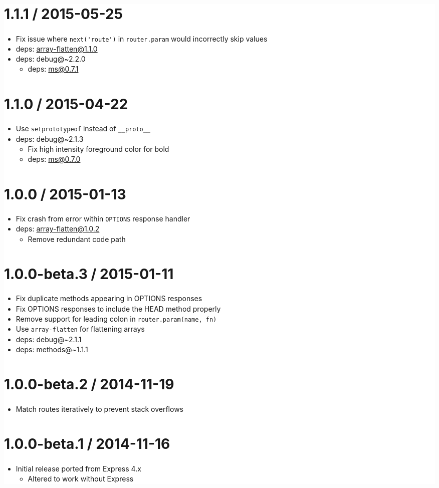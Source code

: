 1.1.1 / 2015-05-25
==================

* Fix issue where `next('route')` in `router.param` would incorrectly skip values
* deps: array-flatten@1.1.0
* deps: debug@~2.2.0
    - deps: ms@0.7.1

1.1.0 / 2015-04-22
==================

* Use `setprototypeof` instead of `__proto__`
* deps: debug@~2.1.3
    - Fix high intensity foreground color for bold
    - deps: ms@0.7.0

1.0.0 / 2015-01-13
==================

* Fix crash from error within `OPTIONS` response handler
* deps: array-flatten@1.0.2
    - Remove redundant code path

1.0.0-beta.3 / 2015-01-11
=========================

* Fix duplicate methods appearing in OPTIONS responses
* Fix OPTIONS responses to include the HEAD method properly
* Remove support for leading colon in `router.param(name, fn)`
* Use `array-flatten` for flattening arrays
* deps: debug@~2.1.1
* deps: methods@~1.1.1

1.0.0-beta.2 / 2014-11-19
=========================

* Match routes iteratively to prevent stack overflows

1.0.0-beta.1 / 2014-11-16
=========================

* Initial release ported from Express 4.x
    - Altered to work without Express
